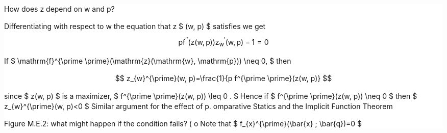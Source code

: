 How does z depend on w and p?

Differentiating with respect to w the equation that z $ (w, p) $ satisfies we get
$$
\mathrm{pf}^{\prime \prime}(\mathrm{z}(\mathrm{w}, \mathrm{p})) \mathrm{z}_{\mathrm{w}}^{\prime}(\mathrm{w}, \mathrm{p})-1=0
$$

If $ \mathrm{f}^{\prime \prime}(\mathrm{z}(\mathrm{w}, \mathrm{p})) \neq 0, $ then

$$
z_{w}^{\prime}(w, p)=\frac{1}{p f^{\prime \prime}(z(w, p)}
$$

since $ z(w, p) $ is a maximizer, $ f^{\prime \prime}(z(w, p)) \leq 0 . $ Hence if $ f^{\prime \prime}(z(w, p)) \neq 0 $ then $ z_{w}^{\prime}(w, p)<0 $
Similar argument for the effect of p.
omparative Statics and the Implicit Function Theorem

Figure M.E.2: what might happen if the condition fails?
(
o Note that $ f_{x}^{\prime}(\bar{x} ; \bar{q})=0 $